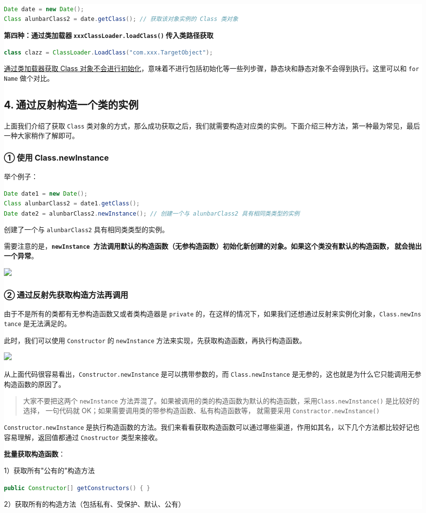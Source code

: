 ```java
Date date = new Date();
Class alunbarClass2 = date.getClass(); // 获取该对象实例的 Class 类对象
```

**第四种：通过类加载器 `xxxClassLoader.loadClass()` 传入类路径获取**

```java
class clazz = ClassLoader.LoadClass("com.xxx.TargetObject");
```

<u>通过类加载器获取 Class 对象不会进行初始化</u>，意味着不进行包括初始化等一些列步骤，静态块和静态对象不会得到执行。这里可以和 `forName` 做个对比。

## 4. 通过反射构造一个类的实例

上面我们介绍了获取 `Class` 类对象的方式，那么成功获取之后，我们就需要构造对应类的实例。下面介绍三种方法，第一种最为常见，最后一种大家稍作了解即可。

### ① 使用 Class.newInstance

举个例子：

```java
Date date1 = new Date();
Class alunbarClass2 = date1.getClass();
Date date2 = alunbarClass2.newInstance(); // 创建一个与 alunbarClass2 具有相同类类型的实例
```

创建了一个与 `alunbarClass2` 具有相同类类型的实例。 

需要注意的是，**`newInstance `方法调用默认的构造函数（无参构造函数）初始化新创建的对象。如果这个类没有默认的构造函数， 就会抛出一个异常**。

![](https://gitee.com/veal98/images/raw/master/img/20210220204343.png)

### ② 通过反射先获取构造方法再调用

由于不是所有的类都有无参构造函数又或者类构造器是 `private` 的，在这样的情况下，如果我们还想通过反射来实例化对象，`Class.newInstance` 是无法满足的。

此时，我们可以使用 `Constructor` 的 `newInstance` 方法来实现，先获取构造函数，再执行构造函数。

![](https://gitee.com/veal98/images/raw/master/img/20210220214318.png)

从上面代码很容易看出，`Constructor.newInstance` 是可以携带参数的，而 `Class.newInstance` 是无参的，这也就是为什么它只能调用无参构造函数的原因了。

> 大家不要把这两个 `newInstance` 方法弄混了。如果被调用的类的构造函数为默认的构造函数，采用`Class.newInstance()` 是比较好的选择， 一句代码就 OK；如果需要调用类的带参构造函数、私有构造函数等， 就需要采用 `Constractor.newInstance()`

`Constructor.newInstance` 是执行构造函数的方法。我们来看看获取构造函数可以通过哪些渠道，作用如其名，以下几个方法都比较好记也容易理解，返回值都通过 `Cnostructor` 类型来接收。

**批量获取构造函数**：

1）获取所有"公有的"构造方法

```java
public Constructor[] getConstructors() { }
```

2）获取所有的构造方法（包括私有、受保护、默认、公有）
